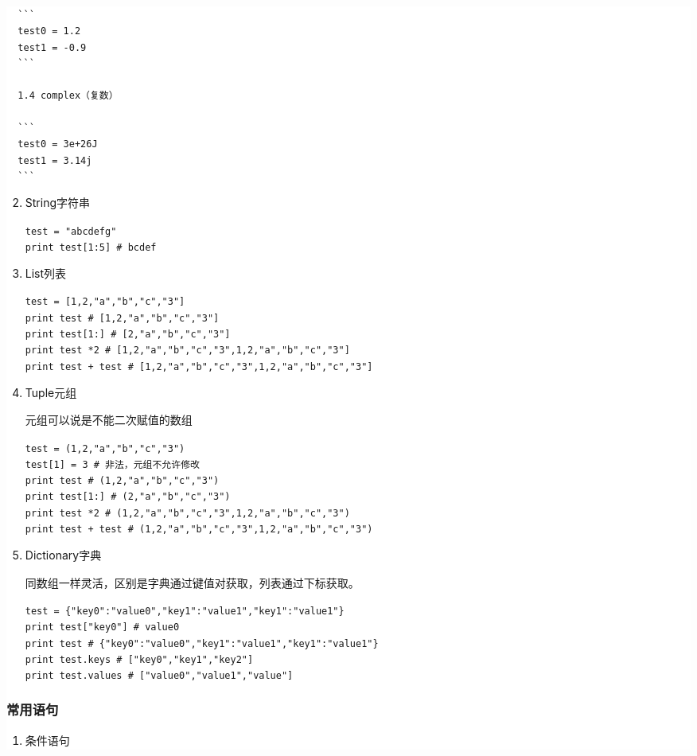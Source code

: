      ```
      test0 = 1.2
      test1 = -0.9
      ```

      1.4 complex（复数）

      ```
      test0 = 3e+26J
      test1 = 3.14j
      ```

   2. String字符串

      ```
      test = "abcdefg"
      print test[1:5] # bcdef
      ```

   3. List列表

      ```
      test = [1,2,"a","b","c","3"]
      print test # [1,2,"a","b","c","3"]
      print test[1:] # [2,"a","b","c","3"]
      print test *2 # [1,2,"a","b","c","3",1,2,"a","b","c","3"]
      print test + test # [1,2,"a","b","c","3",1,2,"a","b","c","3"]
      ```

   4. Tuple元组

      元组可以说是不能二次赋值的数组

      ```
      test = (1,2,"a","b","c","3")
      test[1] = 3 # 非法，元组不允许修改
      print test # (1,2,"a","b","c","3")
      print test[1:] # (2,"a","b","c","3")
      print test *2 # (1,2,"a","b","c","3",1,2,"a","b","c","3")
      print test + test # (1,2,"a","b","c","3",1,2,"a","b","c","3")
      ```

   5. Dictionary字典

      同数组一样灵活，区别是字典通过键值对获取，列表通过下标获取。

      ```
      test = {"key0":"value0","key1":"value1","key1":"value1"}
      print test["key0"] # value0
      print test # {"key0":"value0","key1":"value1","key1":"value1"}
      print test.keys # ["key0","key1","key2"]
      print test.values # ["value0","value1","value"]
      ```

### 常用语句

   1. 条件语句
